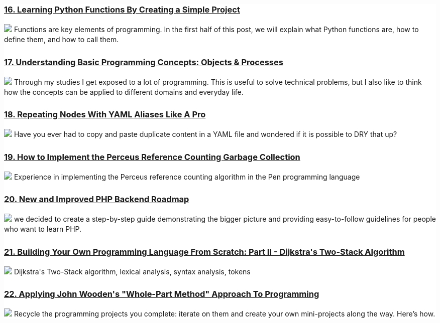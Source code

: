 ### [16. Learning Python Functions By Creating a Simple Project](https://hackernoon.com/learning-python-functions-by-creating-a-simple-project)
![](https://cdn.hackernoon.com/images/whVRkxiEF6MsL8At1v5fkTAL1AF3-bl92cae.jpeg)
Functions are key elements of programming. In the first half of this post, we will explain what Python functions are, how to define them, and how to call them.

### [17. Understanding Basic Programming Concepts: Objects & Processes](https://hackernoon.com/objects-and-processes-rq8s3zr5)
![](https://cdn.hackernoon.com/images/isac3zwr.jpg)
Through my studies I get exposed to a lot of programming. This is useful to solve technical problems, but I also like to think how the concepts can be applied to different domains and everyday life.

### [18. Repeating Nodes With YAML Aliases Like A Pro](https://hackernoon.com/repeating-nodes-with-yaml-aliases-like-a-pro-5jn34yo)
![](https://cdn.hackernoon.com/images/44eyun00Ind2Of2YmYAHjCgEJ1p1-d41v377k.jpeg)
Have you ever had to copy and paste duplicate content in a YAML file and wondered if it is possible to DRY that up?

### [19. How to Implement the Perceus Reference Counting Garbage Collection](https://hackernoon.com/how-to-implement-the-perceus-reference-counting-garbage-collection)
![](https://cdn.hackernoon.com/images/6durRwH9KvPBLA6vYHXj3wm275q1-us93k0w.png)
Experience in implementing the Perceus reference counting algorithm in the Pen programming language

### [20. New and Improved PHP Backend Roadmap](https://hackernoon.com/new-and-improved-php-backend-roadmap)
![](https://cdn.hackernoon.com/images/da7H4NzOhAdhje46xkTgaLorF5m2-i993z1q.jpeg)
we decided to create a step-by-step guide demonstrating the bigger picture and providing easy-to-follow guidelines for people who want to learn PHP.

### [21. Building Your Own Programming Language From Scratch: Part II - Dijkstra's Two-Stack Algorithm](https://hackernoon.com/building-your-own-programming-language-from-scratch-part-ii-dijkstras-two-stack-algorithm)
![](https://cdn.hackernoon.com/images/a088Dwhw1pNtxFTtazApdvSQJk03-zda2hwh.jpeg)
Dijkstra's Two-Stack algorithm, lexical analysis, syntax analysis, tokens

### [22. Applying John Wooden's "Whole-Part Method" Approach To Programming](https://hackernoon.com/applying-john-woodens-whole-part-method-approach-to-programming-jy4h35kv)
![](https://cdn.hackernoon.com/images/1k2eWiUClgQ4VZSz8evAFbbCf1A3-q13v33f6.jpeg)
Recycle the programming projects you complete: iterate on them and create your own mini-projects along the way. Here’s how.
